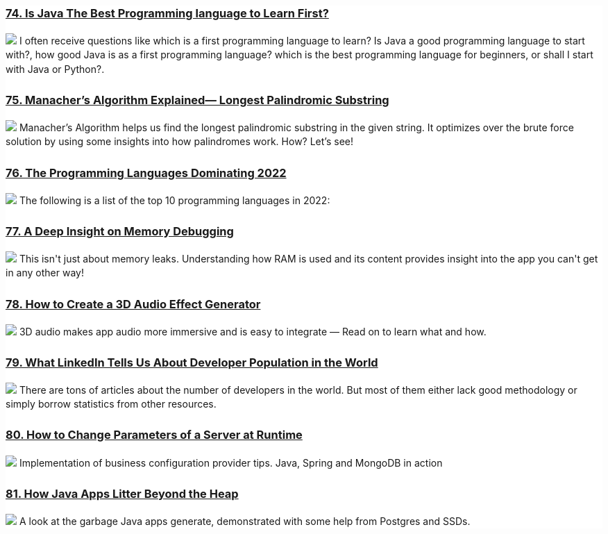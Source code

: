 ### [74. Is Java The Best Programming language to Learn First? ](https://hackernoon.com/is-java-a-good-programming-language-to-start-with-b3bv3ziv)
![](https://cdn.hackernoon.com/images/b216f3z7z.jpg)
I often receive questions like which is a first programming language to learn? Is Java a good programming language to start with?,  how good Java is as a first programming language? which is the best programming language for beginners, or shall I start with Java or Python?. 

### [75. Manacher’s Algorithm Explained— Longest Palindromic Substring](https://hackernoon.com/manachers-algorithm-explained-longest-palindromic-substring-22cb27a5e96f)
![](https://firebasestorage.googleapis.com/v0/b/hackernoon-app.appspot.com/o/images%2FugoTV1vwcgR4mN8MMDUUN4vt6p02-2x143z51.jpeg?alt=media&token=a1b97765-c8f9-4015-a447-7e0c25324195)
Manacher’s Algorithm helps us find the longest palindromic substring in the given string. It optimizes over the brute force solution by using some insights into how palindromes work. How? Let’s see!

### [76. The Programming Languages Dominating 2022](https://hackernoon.com/the-programming-languages-dominating-2022)
![](https://cdn.hackernoon.com/images/da7H4NzOhAdhje46xkTgaLorF5m2-zn93y9u.jpeg)
The following is a list of the top 10 programming languages in 2022:

### [77. A Deep Insight on Memory Debugging](https://hackernoon.com/a-deep-insight-on-memory-debugging)
![](https://cdn.hackernoon.com/images/PVJZAra3SJb106HGMWMnMsiHUCk1-n292cu0.png)
This isn't just about memory leaks. Understanding how RAM is used and its content provides insight into the app you can't get in any other way!

### [78. How to Create a 3D Audio Effect Generator](https://hackernoon.com/how-to-create-a-3d-audio-effect-generator)
![](https://cdn.hackernoon.com/images/8UrLGAAQiNVobUqTiCbOp2ZVfH53-qa93pka.jpeg)
3D audio makes app audio more immersive and is easy to integrate — Read on to learn what and how.

### [79. What LinkedIn Tells Us About Developer Population in the World](https://hackernoon.com/what-linkedin-tells-us-about-developer-population-in-the-world-2j153yr1)
![](https://cdn.filestackcontent.com/JIfQld0qSoq7ym5IukmI)
There are tons of articles about the number of developers in the world. But most of them either lack good methodology or simply borrow statistics from other resources.

### [80. How to Change Parameters of a Server at Runtime](https://hackernoon.com/how-to-change-parameters-of-a-server-at-runtime)
![](https://cdn.hackernoon.com/images/wbpx3HjpyqPKnyTWEn9WMG6yYUA2-i1a3p2l.jpeg)
Implementation of business configuration provider tips. Java, Spring and MongoDB in action

### [81. How Java Apps Litter Beyond the Heap](https://hackernoon.com/how-java-apps-litter-beyond-the-heap)
![](https://cdn.hackernoon.com/images/2jqChkrv03exBUgkLrDzIbfM99q2-fd92adb.jpeg)
A look at the garbage Java apps generate, demonstrated with some help from Postgres and SSDs.
